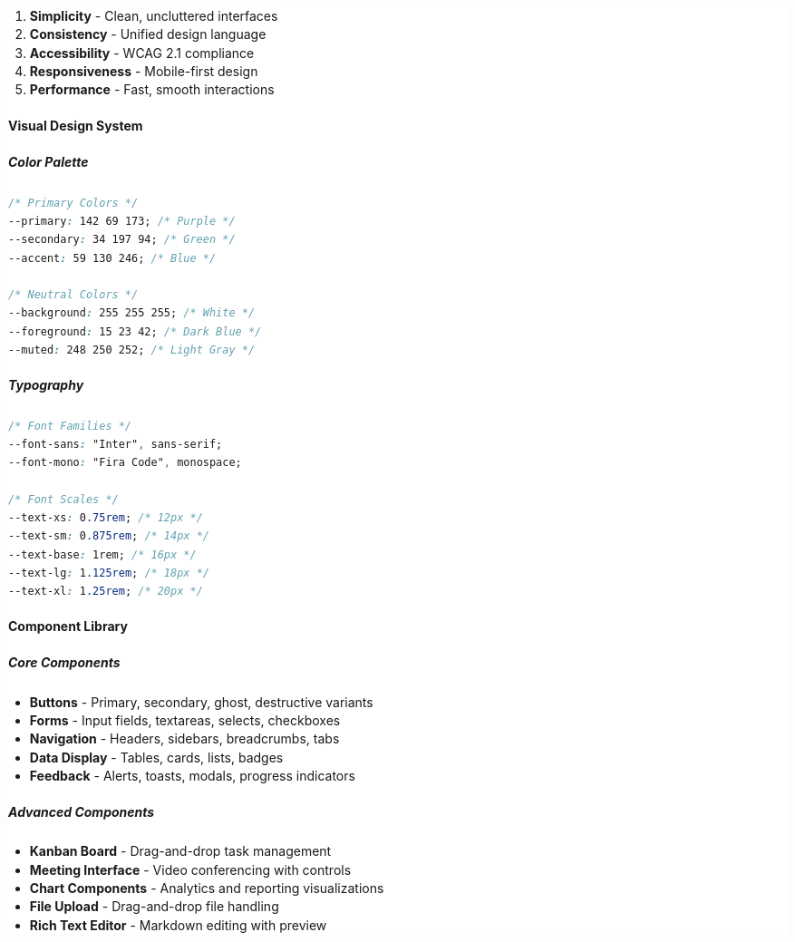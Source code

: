 1. **Simplicity** - Clean, uncluttered interfaces
2. **Consistency** - Unified design language
3. **Accessibility** - WCAG 2.1 compliance
4. **Responsiveness** - Mobile-first design
5. **Performance** - Fast, smooth interactions

#### Visual Design System

##### Color Palette

```css
/* Primary Colors */
--primary: 142 69 173; /* Purple */
--secondary: 34 197 94; /* Green */
--accent: 59 130 246; /* Blue */

/* Neutral Colors */
--background: 255 255 255; /* White */
--foreground: 15 23 42; /* Dark Blue */
--muted: 248 250 252; /* Light Gray */
```

##### Typography

```css
/* Font Families */
--font-sans: "Inter", sans-serif;
--font-mono: "Fira Code", monospace;

/* Font Scales */
--text-xs: 0.75rem; /* 12px */
--text-sm: 0.875rem; /* 14px */
--text-base: 1rem; /* 16px */
--text-lg: 1.125rem; /* 18px */
--text-xl: 1.25rem; /* 20px */
```

#### Component Library

##### Core Components

-   **Buttons** - Primary, secondary, ghost, destructive variants
-   **Forms** - Input fields, textareas, selects, checkboxes
-   **Navigation** - Headers, sidebars, breadcrumbs, tabs
-   **Data Display** - Tables, cards, lists, badges
-   **Feedback** - Alerts, toasts, modals, progress indicators

##### Advanced Components

-   **Kanban Board** - Drag-and-drop task management
-   **Meeting Interface** - Video conferencing with controls
-   **Chart Components** - Analytics and reporting visualizations
-   **File Upload** - Drag-and-drop file handling
-   **Rich Text Editor** - Markdown editing with preview
